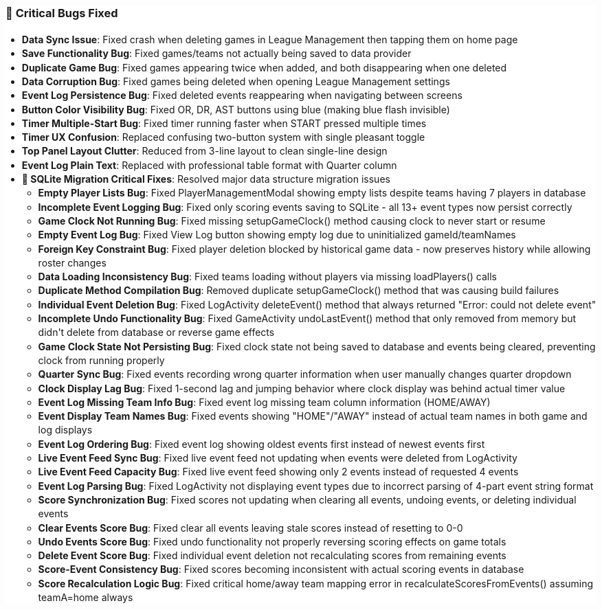 ### 🐛 **Critical Bugs Fixed**
- **Data Sync Issue**: Fixed crash when deleting games in League Management then tapping them on home page
- **Save Functionality Bug**: Fixed games/teams not actually being saved to data provider
- **Duplicate Game Bug**: Fixed games appearing twice when added, and both disappearing when one deleted
- **Data Corruption Bug**: Fixed games being deleted when opening League Management settings
- **Event Log Persistence Bug**: Fixed deleted events reappearing when navigating between screens
- **Button Color Visibility Bug**: Fixed OR, DR, AST buttons using blue (making blue flash invisible)
- **Timer Multiple-Start Bug**: Fixed timer running faster when START pressed multiple times
- **Timer UX Confusion**: Replaced confusing two-button system with single pleasant toggle
- **Top Panel Layout Clutter**: Reduced from 3-line layout to clean single-line design
- **Event Log Plain Text**: Replaced with professional table format with Quarter column
- **🔧 SQLite Migration Critical Fixes**: Resolved major data structure migration issues
  - **Empty Player Lists Bug**: Fixed PlayerManagementModal showing empty lists despite teams having 7 players in database
  - **Incomplete Event Logging Bug**: Fixed only scoring events saving to SQLite - all 13+ event types now persist correctly
  - **Game Clock Not Running Bug**: Fixed missing setupGameClock() method causing clock to never start or resume
  - **Empty Event Log Bug**: Fixed View Log button showing empty log due to uninitialized gameId/teamNames
  - **Foreign Key Constraint Bug**: Fixed player deletion blocked by historical game data - now preserves history while allowing roster changes
  - **Data Loading Inconsistency Bug**: Fixed teams loading without players via missing loadPlayers() calls
  - **Duplicate Method Compilation Bug**: Removed duplicate setupGameClock() method that was causing build failures
  - **Individual Event Deletion Bug**: Fixed LogActivity deleteEvent() method that always returned "Error: could not delete event"
  - **Incomplete Undo Functionality Bug**: Fixed GameActivity undoLastEvent() method that only removed from memory but didn't delete from database or reverse game effects
  - **Game Clock State Not Persisting Bug**: Fixed clock state not being saved to database and events being cleared, preventing clock from running properly
  - **Quarter Sync Bug**: Fixed events recording wrong quarter information when user manually changes quarter dropdown
  - **Clock Display Lag Bug**: Fixed 1-second lag and jumping behavior where clock display was behind actual timer value
  - **Event Log Missing Team Info Bug**: Fixed event log missing team column information (HOME/AWAY)
  - **Event Display Team Names Bug**: Fixed events showing "HOME"/"AWAY" instead of actual team names in both game and log displays
  - **Event Log Ordering Bug**: Fixed event log showing oldest events first instead of newest events first
  - **Live Event Feed Sync Bug**: Fixed live event feed not updating when events were deleted from LogActivity
  - **Live Event Feed Capacity Bug**: Fixed live event feed showing only 2 events instead of requested 4 events
  - **Event Log Parsing Bug**: Fixed LogActivity not displaying event types due to incorrect parsing of 4-part event string format
  - **Score Synchronization Bug**: Fixed scores not updating when clearing all events, undoing events, or deleting individual events
  - **Clear Events Score Bug**: Fixed clear all events leaving stale scores instead of resetting to 0-0
  - **Undo Events Score Bug**: Fixed undo functionality not properly reversing scoring effects on game totals
  - **Delete Event Score Bug**: Fixed individual event deletion not recalculating scores from remaining events
  - **Score-Event Consistency Bug**: Fixed scores becoming inconsistent with actual scoring events in database
  - **Score Recalculation Logic Bug**: Fixed critical home/away team mapping error in recalculateScoresFromEvents() assuming teamA=home always